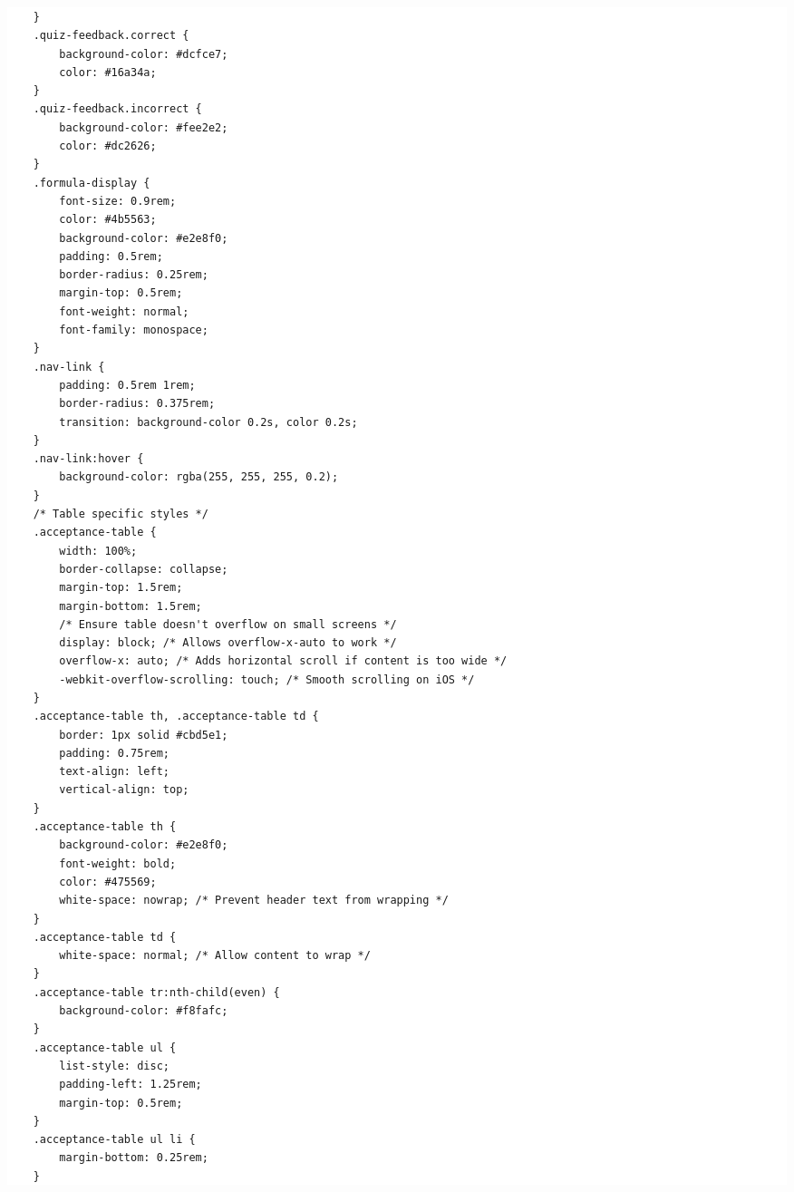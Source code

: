         }
        .quiz-feedback.correct {
            background-color: #dcfce7;
            color: #16a34a;
        }
        .quiz-feedback.incorrect {
            background-color: #fee2e2;
            color: #dc2626;
        }
        .formula-display {
            font-size: 0.9rem;
            color: #4b5563;
            background-color: #e2e8f0;
            padding: 0.5rem;
            border-radius: 0.25rem;
            margin-top: 0.5rem;
            font-weight: normal;
            font-family: monospace;
        }
        .nav-link {
            padding: 0.5rem 1rem;
            border-radius: 0.375rem;
            transition: background-color 0.2s, color 0.2s;
        }
        .nav-link:hover {
            background-color: rgba(255, 255, 255, 0.2);
        }
        /* Table specific styles */
        .acceptance-table {
            width: 100%;
            border-collapse: collapse;
            margin-top: 1.5rem;
            margin-bottom: 1.5rem;
            /* Ensure table doesn't overflow on small screens */
            display: block; /* Allows overflow-x-auto to work */
            overflow-x: auto; /* Adds horizontal scroll if content is too wide */
            -webkit-overflow-scrolling: touch; /* Smooth scrolling on iOS */
        }
        .acceptance-table th, .acceptance-table td {
            border: 1px solid #cbd5e1;
            padding: 0.75rem;
            text-align: left;
            vertical-align: top;
        }
        .acceptance-table th {
            background-color: #e2e8f0;
            font-weight: bold;
            color: #475569;
            white-space: nowrap; /* Prevent header text from wrapping */
        }
        .acceptance-table td {
            white-space: normal; /* Allow content to wrap */
        }
        .acceptance-table tr:nth-child(even) {
            background-color: #f8fafc;
        }
        .acceptance-table ul {
            list-style: disc;
            padding-left: 1.25rem;
            margin-top: 0.5rem;
        }
        .acceptance-table ul li {
            margin-bottom: 0.25rem;
        }
